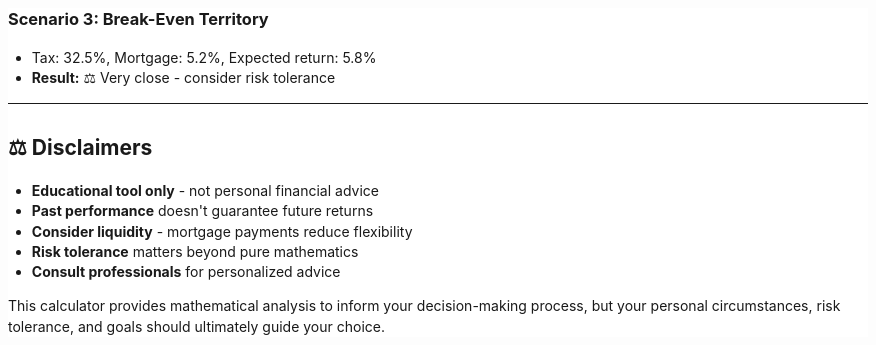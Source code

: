 ### Scenario 3: Break-Even Territory
- Tax: 32.5%, Mortgage: 5.2%, Expected return: 5.8%
- **Result:** ⚖️ Very close - consider risk tolerance

---

## ⚖️ Disclaimers

- **Educational tool only** - not personal financial advice
- **Past performance** doesn't guarantee future returns
- **Consider liquidity** - mortgage payments reduce flexibility
- **Risk tolerance** matters beyond pure mathematics
- **Consult professionals** for personalized advice

This calculator provides mathematical analysis to inform your decision-making process, but your personal circumstances, risk tolerance, and goals should ultimately guide your choice.